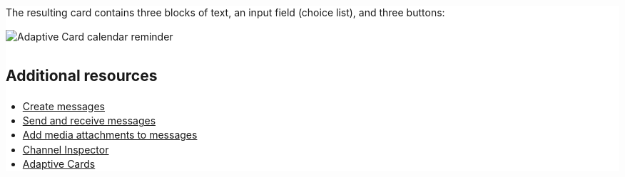 The resulting card contains three blocks of text, an input field (choice list), and three buttons:

![Adaptive Card calendar reminder](~/media/adaptive-card-reminder.png)


## Additional resources

- [Create messages](~/rest-api/bot-framework-rest-connector-create-messages.md)
- [Send and receive messages](~/rest-api/bot-framework-rest-connector-send-and-receive-messages.md)
- [Add media attachments to messages](~/rest-api/bot-framework-rest-connector-add-media-attachments.md)
- [Channel Inspector][ChannelInspector]
- <a href="http://adaptivecards.io" target="_blank">Adaptive Cards</a>

[ChannelInspector]: https://docs.botframework.com/en-us/channel-inspector/channels/Skype/#navtitle

[animationCard]: ~/rest-api/bot-framework-rest-connector-api-reference.md#animationcard-object
[audioCard]: ~/rest-api/bot-framework-rest-connector-api-reference.md#audiocard-object
[heroCard]: ~/rest-api/bot-framework-rest-connector-api-reference.md#herocard-object
[thumbnailCard]: ~/rest-api/bot-framework-rest-connector-api-reference.md#thumbnailcard-object
[receiptCard]: ~/rest-api/bot-framework-rest-connector-api-reference.md#receiptcard-object
[signinCard]: ~/rest-api/bot-framework-rest-connector-api-reference.md#signincard-object
[videoCard]: ~/rest-api/bot-framework-rest-connector-api-reference.md#videocard-object

[CardAction]: ~/rest-api/bot-framework-rest-connector-api-reference.md#cardaction-object
[Activity]: ~/rest-api/bot-framework-rest-connector-api-reference.md#activity-object
[Attachment]: ~/rest-api/bot-framework-rest-connector-api-reference.md#attachment-object